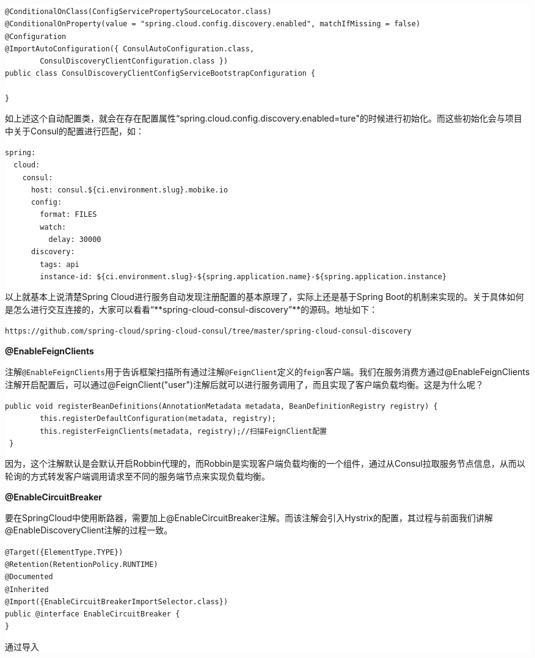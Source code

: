     @ConditionalOnClass(ConfigServicePropertySourceLocator.class)
    @ConditionalOnProperty(value = "spring.cloud.config.discovery.enabled", matchIfMissing = false)
    @Configuration
    @ImportAutoConfiguration({ ConsulAutoConfiguration.class,
            ConsulDiscoveryClientConfiguration.class })
    public class ConsulDiscoveryClientConfigServiceBootstrapConfiguration {
    
    } 

如上述这个自动配置类，就会在存在配置属性“spring.cloud.config.discovery.enabled=ture"的时候进行初始化。而这些初始化会与项目中关于Consul的配置进行匹配，如：

    spring:
      cloud:
        consul:
          host: consul.${ci.environment.slug}.mobike.io
          config:
            format: FILES
            watch:
              delay: 30000
          discovery:
            tags: api
            instance-id: ${ci.environment.slug}-${spring.application.name}-${spring.application.instance} 

以上就基本上说清楚Spring Cloud进行服务自动发现注册配置的基本原理了，实际上还是基于Spring Boot的机制来实现的。关于具体如何是怎么进行交互连接的，大家可以看看“**spring-cloud-consul-discovery”**的源码。地址如下：

    https://github.com/spring-cloud/spring-cloud-consul/tree/master/spring-cloud-consul-discovery 

**@EnableFeignClients**

注解`@EnableFeignClients`用于告诉框架扫描所有通过注解`@FeignClient`定义的`feign`客户端。我们在服务消费方通过@EnableFeignClients注解开启配置后，可以通过@FeignClient("user")注解后就可以进行服务调用了，而且实现了客户端负载均衡。这是为什么呢？

    public void registerBeanDefinitions(AnnotationMetadata metadata, BeanDefinitionRegistry registry) {
            this.registerDefaultConfiguration(metadata, registry);
            this.registerFeignClients(metadata, registry);//扫描FeignClient配置
     } 

因为，这个注解默认是会默认开启Robbin代理的，而Robbin是实现客户端负载均衡的一个组件，通过从Consul拉取服务节点信息，从而以轮询的方式转发客户端调用请求至不同的服务端节点来实现负载均衡。

**@EnableCircuitBreaker**

要在SpringCloud中使用断路器，需要加上@EnableCircuitBreaker注解。而该注解会引入Hystrix的配置，其过程与前面我们讲解@EnableDiscoveryClient注解的过程一致。
    
    @Target({ElementType.TYPE})
    @Retention(RetentionPolicy.RUNTIME)
    @Documented
    @Inherited
    @Import({EnableCircuitBreakerImportSelector.class})
    public @interface EnableCircuitBreaker {
    } 

通过导入
